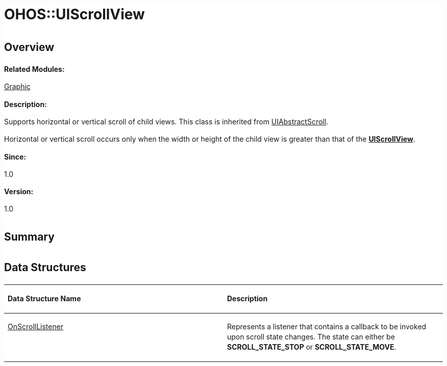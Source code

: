 # OHOS::UIScrollView<a name="ZH-CN_TOPIC_0000001055078165"></a>

## **Overview**<a name="section118958724093534"></a>

**Related Modules:**

[Graphic](Graphic.md)

**Description:**

Supports horizontal or vertical scroll of child views. This class is inherited from  [UIAbstractScroll](OHOS-UIAbstractScroll.md). 

Horizontal or vertical scroll occurs only when the width or height of the child view is greater than that of the  **[UIScrollView](OHOS-UIScrollView.md)**.

**Since:**

1.0

**Version:**

1.0

## **Summary**<a name="section903379228093534"></a>

## Data Structures<a name="nested-classes"></a>

<a name="table197356170093534"></a>
<table><thead align="left"><tr id="row859182093534"><th class="cellrowborder" valign="top" width="50%" id="mcps1.1.3.1.1"><p id="p1683669084093534"><a name="p1683669084093534"></a><a name="p1683669084093534"></a>Data Structure Name</p>
</th>
<th class="cellrowborder" valign="top" width="50%" id="mcps1.1.3.1.2"><p id="p832947089093534"><a name="p832947089093534"></a><a name="p832947089093534"></a>Description</p>
</th>
</tr>
</thead>
<tbody><tr id="row1332784363093534"><td class="cellrowborder" valign="top" width="50%" headers="mcps1.1.3.1.1 "><p id="p772344169093534"><a name="p772344169093534"></a><a name="p772344169093534"></a><a href="OHOS-UIScrollView-OnScrollListener.md">OnScrollListener</a></p>
</td>
<td class="cellrowborder" valign="top" width="50%" headers="mcps1.1.3.1.2 "><p id="p1470352662093534"><a name="p1470352662093534"></a><a name="p1470352662093534"></a>Represents a listener that contains a callback to be invoked upon scroll state changes. The state can either be <strong id="b1926941223093534"><a name="b1926941223093534"></a><a name="b1926941223093534"></a>SCROLL_STATE_STOP</strong> or <strong id="b2034399391093534"><a name="b2034399391093534"></a><a name="b2034399391093534"></a>SCROLL_STATE_MOVE</strong>. </p>
</td>
</tr>
</tbody>
</table>

